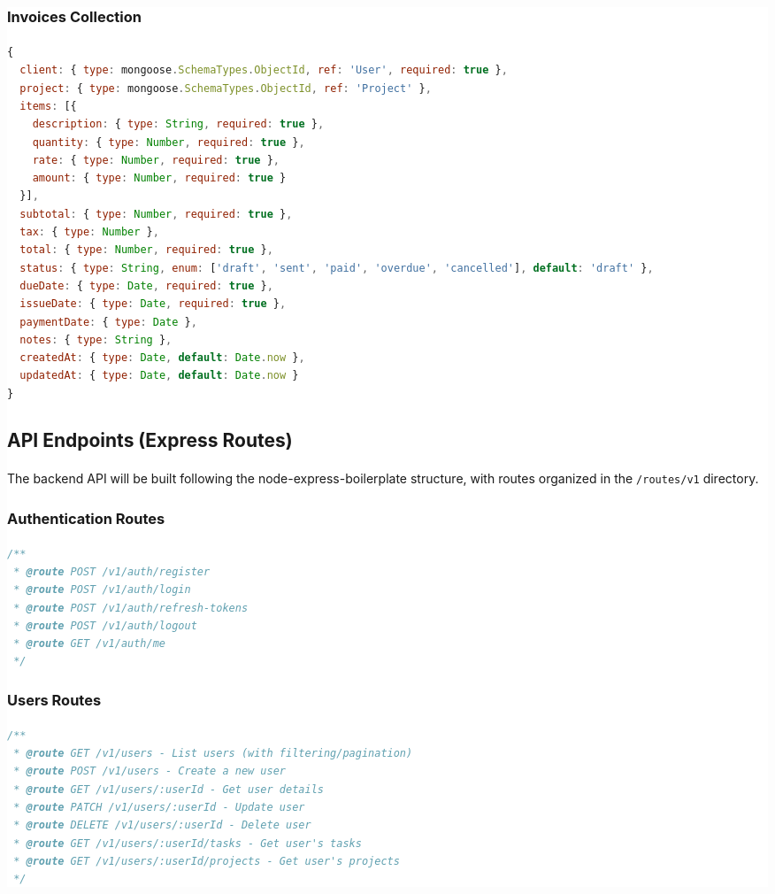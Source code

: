 ### Invoices Collection
```javascript
{
  client: { type: mongoose.SchemaTypes.ObjectId, ref: 'User', required: true },
  project: { type: mongoose.SchemaTypes.ObjectId, ref: 'Project' },
  items: [{
    description: { type: String, required: true },
    quantity: { type: Number, required: true },
    rate: { type: Number, required: true },
    amount: { type: Number, required: true }
  }],
  subtotal: { type: Number, required: true },
  tax: { type: Number },
  total: { type: Number, required: true },
  status: { type: String, enum: ['draft', 'sent', 'paid', 'overdue', 'cancelled'], default: 'draft' },
  dueDate: { type: Date, required: true },
  issueDate: { type: Date, required: true },
  paymentDate: { type: Date },
  notes: { type: String },
  createdAt: { type: Date, default: Date.now },
  updatedAt: { type: Date, default: Date.now }
}
```

## API Endpoints (Express Routes)

The backend API will be built following the node-express-boilerplate structure, with routes organized in the `/routes/v1` directory.

### Authentication Routes
```javascript
/**
 * @route POST /v1/auth/register
 * @route POST /v1/auth/login
 * @route POST /v1/auth/refresh-tokens
 * @route POST /v1/auth/logout
 * @route GET /v1/auth/me
 */
```

### Users Routes
```javascript
/**
 * @route GET /v1/users - List users (with filtering/pagination)
 * @route POST /v1/users - Create a new user
 * @route GET /v1/users/:userId - Get user details
 * @route PATCH /v1/users/:userId - Update user
 * @route DELETE /v1/users/:userId - Delete user
 * @route GET /v1/users/:userId/tasks - Get user's tasks
 * @route GET /v1/users/:userId/projects - Get user's projects
 */
```
